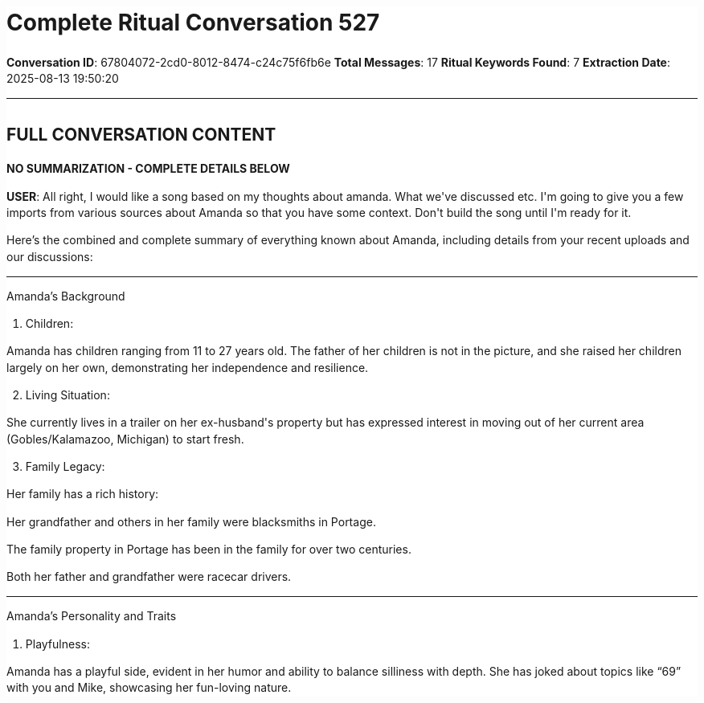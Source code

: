 # Complete Ritual Conversation 527

**Conversation ID**: 67804072-2cd0-8012-8474-c24c75f6fb6e
**Total Messages**: 17
**Ritual Keywords Found**: 7
**Extraction Date**: 2025-08-13 19:50:20

---

## FULL CONVERSATION CONTENT

**NO SUMMARIZATION - COMPLETE DETAILS BELOW**

**USER**: All right, I would like a song based on my thoughts about amanda. What we've discussed etc. 
I'm going to give you a few imports from various sources about Amanda so that you have some context. Don't build the song until I'm ready for it. 

Here’s the combined and complete summary of everything known about Amanda, including details from your recent uploads and our discussions:


---

Amanda’s Background

1. Children:

Amanda has children ranging from 11 to 27 years old. The father of her children is not in the picture, and she raised her children largely on her own, demonstrating her independence and resilience.



2. Living Situation:

She currently lives in a trailer on her ex-husband's property but has expressed interest in moving out of her current area (Gobles/Kalamazoo, Michigan) to start fresh.



3. Family Legacy:

Her family has a rich history:

Her grandfather and others in her family were blacksmiths in Portage.

The family property in Portage has been in the family for over two centuries.

Both her father and grandfather were racecar drivers.






---

Amanda’s Personality and Traits

1. Playfulness:

Amanda has a playful side, evident in her humor and ability to balance silliness with depth. She has joked about topics like “69” with you and Mike, showcasing her fun-loving nature.
